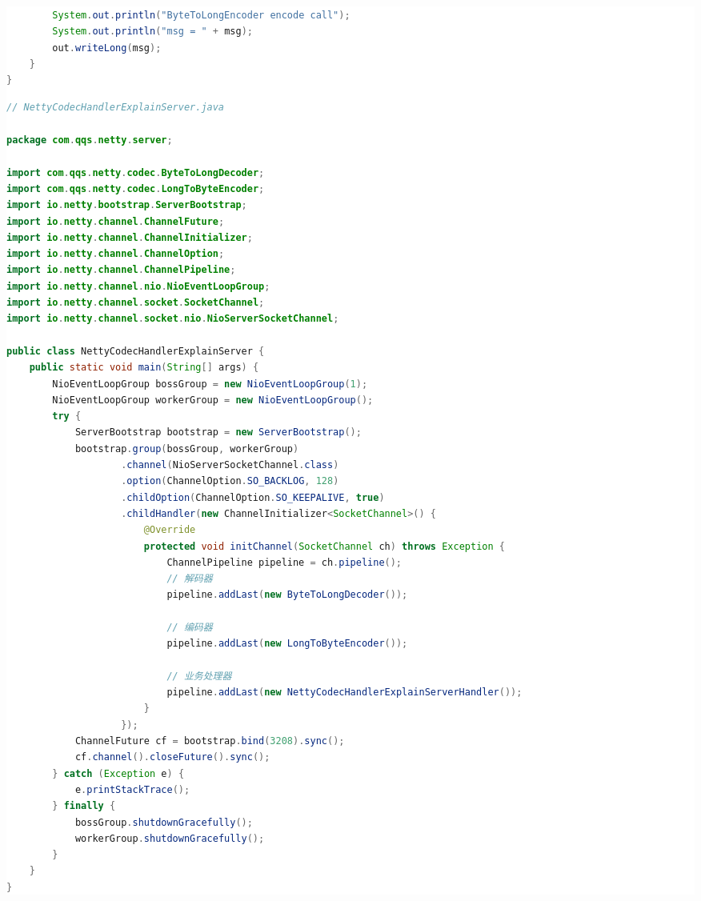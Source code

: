 ```java
        System.out.println("ByteToLongEncoder encode call");
        System.out.println("msg = " + msg);
        out.writeLong(msg);
    }
}

```

```java
// NettyCodecHandlerExplainServer.java

package com.qqs.netty.server;

import com.qqs.netty.codec.ByteToLongDecoder;
import com.qqs.netty.codec.LongToByteEncoder;
import io.netty.bootstrap.ServerBootstrap;
import io.netty.channel.ChannelFuture;
import io.netty.channel.ChannelInitializer;
import io.netty.channel.ChannelOption;
import io.netty.channel.ChannelPipeline;
import io.netty.channel.nio.NioEventLoopGroup;
import io.netty.channel.socket.SocketChannel;
import io.netty.channel.socket.nio.NioServerSocketChannel;

public class NettyCodecHandlerExplainServer {
    public static void main(String[] args) {
        NioEventLoopGroup bossGroup = new NioEventLoopGroup(1);
        NioEventLoopGroup workerGroup = new NioEventLoopGroup();
        try {
            ServerBootstrap bootstrap = new ServerBootstrap();
            bootstrap.group(bossGroup, workerGroup)
                    .channel(NioServerSocketChannel.class)
                    .option(ChannelOption.SO_BACKLOG, 128)
                    .childOption(ChannelOption.SO_KEEPALIVE, true)
                    .childHandler(new ChannelInitializer<SocketChannel>() {
                        @Override
                        protected void initChannel(SocketChannel ch) throws Exception {
                            ChannelPipeline pipeline = ch.pipeline();
                            // 解码器
                            pipeline.addLast(new ByteToLongDecoder());

                            // 编码器
                            pipeline.addLast(new LongToByteEncoder());

                            // 业务处理器
                            pipeline.addLast(new NettyCodecHandlerExplainServerHandler());
                        }
                    });
            ChannelFuture cf = bootstrap.bind(3208).sync();
            cf.channel().closeFuture().sync();
        } catch (Exception e) {
            e.printStackTrace();
        } finally {
            bossGroup.shutdownGracefully();
            workerGroup.shutdownGracefully();
        }
    }
}
```
